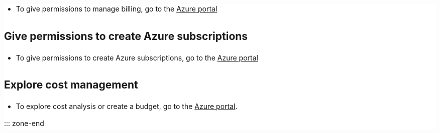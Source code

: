 - To give permissions to manage billing, go to the [Azure portal](https://go.microsoft.com/fwlink/?linkid=2067850&clcid=0x409)

## Give permissions to create Azure subscriptions

- To give permissions to create Azure subscriptions, go to the [Azure portal](https://go.microsoft.com/fwlink/?linkid=2067855&clcid=0x409)

## Explore cost management

- To explore cost analysis or create a budget, go to the [Azure portal](https://go.microsoft.com/fwlink/?linkid=2067857&clcid=0x409).

::: zone-end